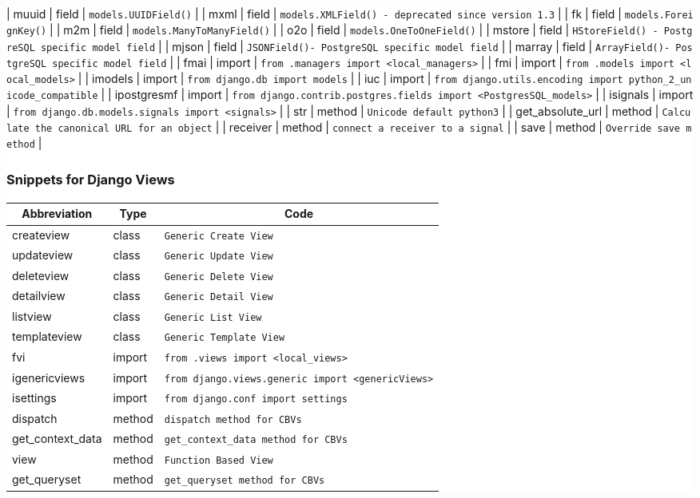 | muuid              | field  | ``models.UUIDField()``                                              |
| mxml               | field  | ``models.XMLField() - deprecated since version 1.3``                |
| fk                 | field  | ``models.ForeignKey()``                                             |
| m2m                | field  | ``models.ManyToManyField()``                                        |
| o2o                | field  | ``models.OneToOneField()``                                          |
| mstore             | field  | ``HStoreField() - PostgreSQL specific model field``                 |
| mjson              | field  | ``JSONField()- PostgreSQL specific model field``                    |
| marray             | field  | ``ArrayField()- PostgreSQL specific model field``                   |
| fmai               | import | ``from .managers import <local_managers>``                          |
| fmi                | import | ``from .models import <local_models>``                              |
| imodels            | import | ``from django.db import models``                                    |
| iuc                | import | ``from django.utils.encoding import python_2_unicode_compatible``   |
| ipostgresmf        | import | ``from django.contrib.postgres.fields import <PostgresSQL_models>`` |
| isignals           | import | ``from django.db.models.signals import <signals>``                  |
| str                | method | ``Unicode default python3``                                         |
| get\_absolute\_url | method | ``Calculate the canonical URL for an object``                       |
| receiver           | method | ``connect a receiver to a signal``                                  |
| save               | method | ``Override save method``                                            |


### Snippets for Django Views

|    Abbreviation    |  Type  |                        Code                         |
| ------------------ | ------ | --------------------------------------------------- |
| createview         | class  | ``Generic Create View``                             |
| updateview         | class  | ``Generic Update View``                             |
| deleteview         | class  | ``Generic Delete View``                             |
| detailview         | class  | ``Generic Detail View``                             |
| listview           | class  | ``Generic List View``                               |
| templateview       | class  | ``Generic Template View``                           |
| fvi                | import | ``from .views import <local_views>``                |
| igenericviews      | import | ``from django.views.generic import <genericViews>`` |
| isettings          | import | ``from django.conf import settings``                |
| dispatch           | method | ``dispatch method for CBVs``                        |
| get\_context\_data | method | ``get_context_data method for CBVs``                |
| view               | method | ``Function Based View``                             |
| get_queryset       | method | ``get_queryset method for CBVs``                    |

